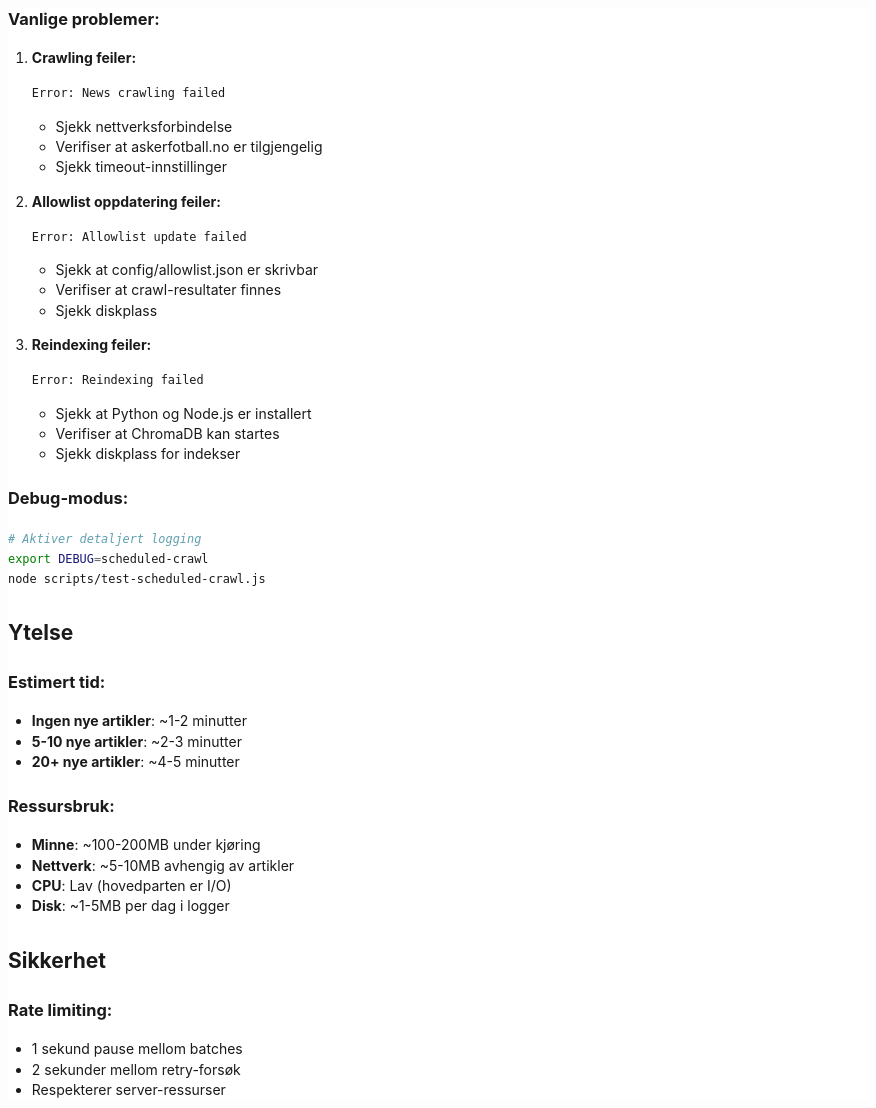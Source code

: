 ### **Vanlige problemer:**

1. **Crawling feiler:**
   ```
   Error: News crawling failed
   ```
   - Sjekk nettverksforbindelse
   - Verifiser at askerfotball.no er tilgjengelig
   - Sjekk timeout-innstillinger

2. **Allowlist oppdatering feiler:**
   ```
   Error: Allowlist update failed
   ```
   - Sjekk at config/allowlist.json er skrivbar
   - Verifiser at crawl-resultater finnes
   - Sjekk diskplass

3. **Reindexing feiler:**
   ```
   Error: Reindexing failed
   ```
   - Sjekk at Python og Node.js er installert
   - Verifiser at ChromaDB kan startes
   - Sjekk diskplass for indekser

### **Debug-modus:**
```bash
# Aktiver detaljert logging
export DEBUG=scheduled-crawl
node scripts/test-scheduled-crawl.js
```

## Ytelse

### **Estimert tid:**
- **Ingen nye artikler**: ~1-2 minutter
- **5-10 nye artikler**: ~2-3 minutter
- **20+ nye artikler**: ~4-5 minutter

### **Ressursbruk:**
- **Minne**: ~100-200MB under kjøring
- **Nettverk**: ~5-10MB avhengig av artikler
- **CPU**: Lav (hovedparten er I/O)
- **Disk**: ~1-5MB per dag i logger

## Sikkerhet

### **Rate limiting:**
- 1 sekund pause mellom batches
- 2 sekunder mellom retry-forsøk
- Respekterer server-ressurser
